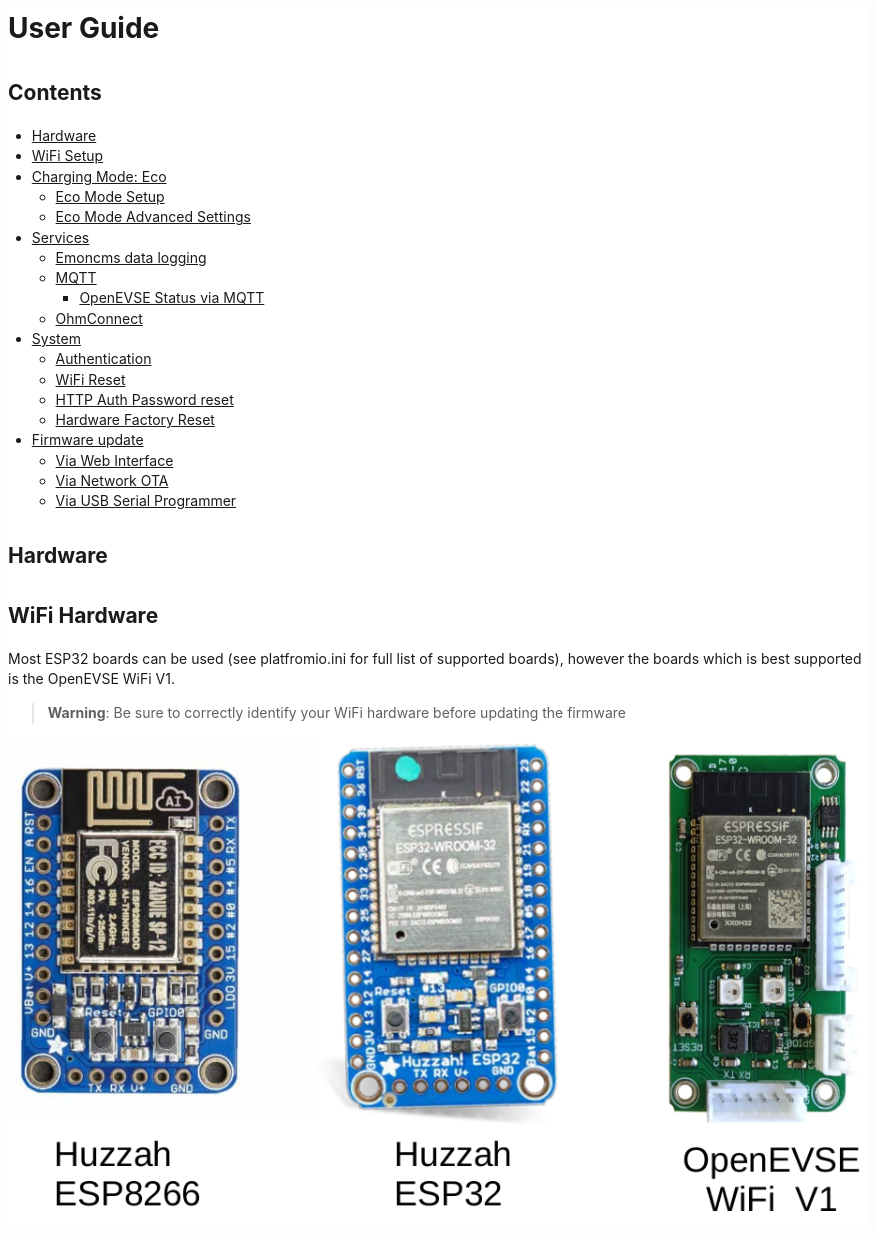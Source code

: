 # User Guide

## Contents



* [Hardware](#hardware)
* [WiFi Setup](#wifi-setup)
* [Charging Mode: Eco](#charging-mode--eco)
  * [Eco Mode Setup](#eco-mode-setup)
  * [Eco Mode Advanced Settings](#eco-mode-advanced-settings)
* [Services](#services)
  * [Emoncms data logging](#emoncms-data-logging)
  * [MQTT](#mqtt)
    * [OpenEVSE Status via MQTT](#openevse-status-via-mqtt)
  * [OhmConnect](#ohmconnect)
* [System](#system)
  * [Authentication](#authentication)
  * [WiFi Reset](#wifi-reset)
  * [HTTP Auth Password reset](#http-auth-password-reset)
  * [Hardware Factory Reset](#hardware-factory-reset)
* [Firmware update](#firmware-update)
  * [Via Web Interface](#via-web-interface)
  * [Via Network OTA](#via-network-ota)
  * [Via USB Serial Programmer](#via-usb-serial-programmer)



## Hardware

## WiFi Hardware

Most ESP32 boards can be used (see platfromio.ini for full list of supported boards), however the boards which is best supported is the OpenEVSE WiFi V1.

> **Warning**: Be sure to correctly identify your WiFi hardware before updating the firmware

![Wifi Modules](openevse-wifi-modules.png)

